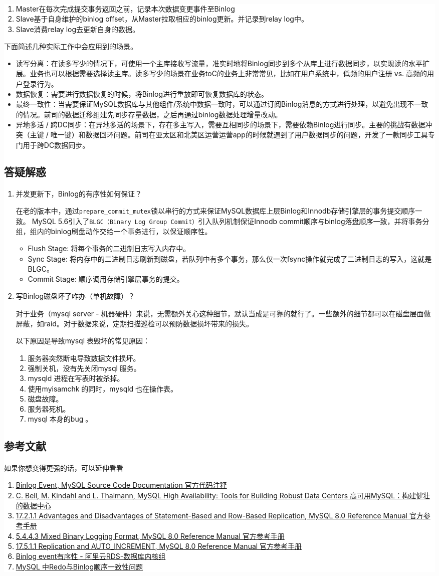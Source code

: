 1. Master在每次完成提交事务返回之前，记录本次数据变更事件至Binlog
2. Slave基于自身维护的binlog offset，从Master拉取相应的binlog更新。并记录到relay log中。
3. Slave消费relay log去更新自身的数据。

下面简述几种实际工作中会应用到的场景。

- 读写分离：在读多写少的情况下，可使用一个主库接收写流量，准实时地将Binlog同步到多个从库上进行数据同步，以实现读的水平扩展。业务也可以根据需要选择读主库。读多写少的场景在业务toC的业务上非常常见，比如在用户系统中，低频的用户注册 vs. 高频的用户登录行为。
- 数据恢复：需要进行数据恢复的时候，将Binlog进行重放即可恢复数据库的状态。
- 最终一致性：当需要保证MySQL数据库与其他组件/系统中数据一致时，可以通过订阅Binlog消息的方式进行处理，以避免出现不一致的情况。前司的数据迁移组建先同步存量数据，之后再通过binlog数据处理增量改动。
- 异地多活 / 跨DC同步：在异地多活的场景下，存在多主写入，需要互相同步的场景下，需要依赖Binlog进行同步。主要的挑战有数据冲突（主键 / 唯一键）和数据回环问题。前司在亚太区和北美区运营运营app的时候就遇到了用户数据同步的问题，开发了一款同步工具专门用于跨DC数据同步。

## 答疑解惑

1. 并发更新下，Binlog的有序性如何保证？

    在老的版本中，通过`prepare_commit_mutex`锁以串行的方式来保证MySQL数据库上层Binlog和Innodb存储引擎层的事务提交顺序一致。
    MySQL 5.6引入了`BLGC（Binary Log Group Commit）`引入队列机制保证Innodb commit顺序与binlog落盘顺序一致，并将事务分组，组内的binlog刷盘动作交给一个事务进行，以保证顺序性。
    
    - Flush Stage: 将每个事务的二进制日志写入内存中。
    - Sync Stage: 将内存中的二进制日志刷新到磁盘，若队列中有多个事务，那么仅一次fsync操作就完成了二进制日志的写入，这就是BLGC。
    - Commit Stage: 顺序调用存储引擎层事务的提交。

2. 写Binlog磁盘坏了咋办（单机故障）？

    对于业务（mysql server - 机器硬件）来说，无需额外关心这种细节，默认当成是可靠的就行了。一些额外的细节都可以在磁盘层面做屏蔽，如raid。对于数据来说，定期扫描巡检可以预防数据损坏带来的损失。

    以下原因是导致mysql 表毁坏的常见原因： 

    1. 服务器突然断电导致数据文件损坏。 
    2. 强制关机，没有先关闭mysql 服务。 
    3. mysqld 进程在写表时被杀掉。 
    4. 使用myisamchk 的同时，mysqld 也在操作表。 
    5. 磁盘故障。 
    6. 服务器死机。 
    7. mysql 本身的bug 。 

## 参考文献

如果你想变得更强的话，可以延伸看看

1. [Binlog Event, MySQL Source Code Documentation 官方代码注释](https://dev.mysql.com/doc/dev/mysql-server/latest/page_protocol_replication_binlog_event.html)
1. [C. Bell, M. Kindahl and L. Thalmann, MySQL High Availability: Tools for Building Robust Data Centers 高可用MySQL：构建健壮的数据中心](https://www.oreilly.com/library/view/mysql-high-availability/9781449341107/ch04.html)
1. [17.2.1.1 Advantages and Disadvantages of Statement-Based and Row-Based Replication, MySQL 8.0 Reference Manual 官方参考手册](https://dev.mysql.com/doc/refman/8.0/en/replication-sbr-rbr.html)
1. [5.4.4.3 Mixed Binary Logging Format, MySQL 8.0 Reference Manual 官方参考手册](https://dev.mysql.com/doc/refman/8.0/en/binary-log-mixed.html)
1. [17.5.1.1 Replication and AUTO_INCREMENT, MySQL 8.0 Reference Manual 官方参考手册](https://dev.mysql.com/doc/refman/8.0/en/replication-features-auto-increment.html)
1. [Binlog event有序性 - 阿里云RDS-数据库内核组](http://mysql.taobao.org/monthly/2014/12/05/)
1. [MySQL 中Redo与Binlog顺序一致性问题](https://www.cnblogs.com/mao3714/p/8734838.html)